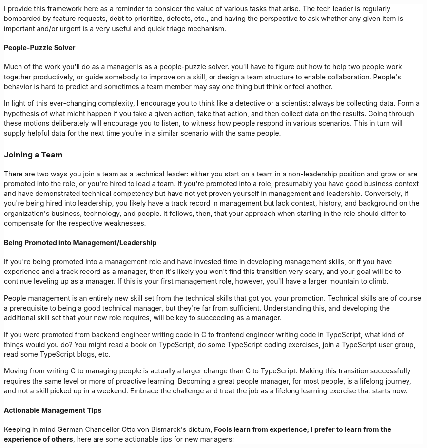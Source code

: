 
I provide this framework here as a reminder to consider the value of various tasks that arise. The tech leader is regularly bombarded by feature requests, debt to prioritize, defects, etc., and having the perspective to ask whether any given item is important and/or urgent is a very useful and quick triage mechanism.

#### People-Puzzle Solver

Much of the work you'll do as a manager is as a people-puzzle solver. you'll have to figure out how to help two people work together productively, or guide somebody to improve on a skill, or design a team structure to enable collaboration. People's behavior is hard to predict and sometimes a team member may say one thing but think or feel another.

In light of this ever-changing complexity, I encourage you to think like a detective or a scientist: always be collecting data. Form a hypothesis of what might happen if you take a given action, take that action, and then collect data on the results. Going through these motions deliberately will encourage you to listen, to witness how people respond in various scenarios. This in turn will supply helpful data for the next time you're in a similar scenario with the same people.


### Joining a Team

There are two ways you join a team as a technical leader: either you start on a team in a non-leadership position and grow or are promoted into the role, or you're hired to lead a team. If you're promoted into a role, presumably you have good business context and have demonstrated technical competency but have not yet proven yourself in management and leadership. Conversely, if you're being hired into leadership, you likely have a track record in management but lack context, history, and background on the organization's business, technology, and people. It follows, then, that your approach when starting in the role should differ to compensate for the respective weaknesses.

#### Being Promoted into Management/Leadership

If you're being promoted into a management role and have invested time in developing management skills, or if you have experience and a track record as a manager, then it's likely you won't find this transition very scary, and your goal will be to continue leveling up as a manager. If this is your first management role, however, you'll have a larger mountain to climb.

People management is an entirely new skill set from the technical skills that got you your promotion. Technical skills are of course a prerequisite to being a good technical manager, but they're far from sufficient. Understanding this, and developing the additional skill set that your new role requires, will be key to succeeding as a manager.

If you were promoted from backend engineer writing code in C to frontend engineer writing code in TypeScript, what kind of things would you do? You might read a book on TypeScript, do some TypeScript coding exercises, join a TypeScript user group, read some TypeScript blogs, etc.

Moving from writing C to managing people is actually a larger change than C to TypeScript. Making this transition successfully requires the same level or more of proactive learning. Becoming a great people manager, for most people, is a lifelong journey, and not a skill picked up in a weekend. Embrace the challenge and treat the job as a lifelong learning exercise that starts now.

#### Actionable Management Tips

Keeping in mind German Chancellor Otto von Bismarck's dictum, **Fools learn from experience; I prefer to learn from the experience of others**, here are some actionable tips for new managers:
